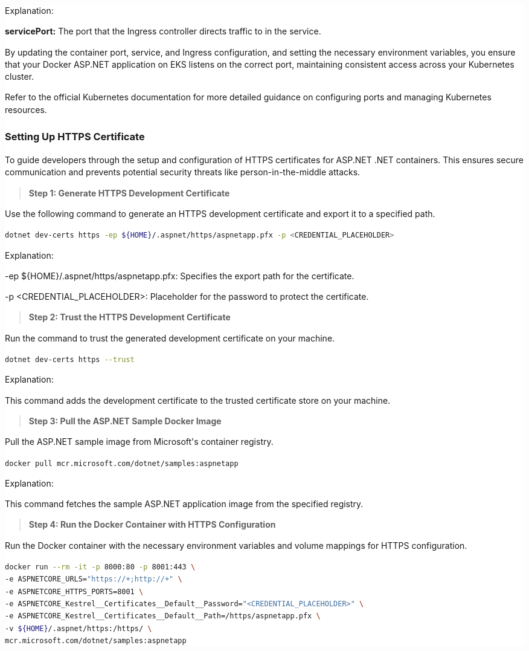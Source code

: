 Explanation:

**servicePort:** The port that the Ingress controller directs traffic to in the service.

By updating the container port, service, and Ingress configuration, and setting the necessary environment variables, you ensure that your Docker ASP.NET application on EKS listens on the correct port, maintaining consistent access across your Kubernetes cluster.

Refer to the official Kubernetes documentation for more detailed guidance on configuring ports and managing Kubernetes resources.

### Setting Up HTTPS Certificate

To guide developers through the setup and configuration of HTTPS certificates for ASP.NET .NET containers. This ensures secure communication and prevents potential security threats like person-in-the-middle attacks.

> __Step 1: Generate HTTPS Development Certificate__

Use the following command to generate an HTTPS development certificate and export it to a specified path.

```bash
dotnet dev-certs https -ep ${HOME}/.aspnet/https/aspnetapp.pfx -p <CREDENTIAL_PLACEHOLDER>
```

Explanation:

-ep ${HOME}/.aspnet/https/aspnetapp.pfx: Specifies the export path for the certificate.

-p <CREDENTIAL_PLACEHOLDER>: Placeholder for the password to protect the certificate.

> __Step 2: Trust the HTTPS Development Certificate__

Run the command to trust the generated development certificate on your machine.

```bash
dotnet dev-certs https --trust
```

Explanation:

This command adds the development certificate to the trusted certificate store on your machine.

> __Step 3: Pull the ASP.NET Sample Docker Image__

Pull the ASP.NET sample image from Microsoft's container registry.

```bash
docker pull mcr.microsoft.com/dotnet/samples:aspnetapp
```

Explanation:

This command fetches the sample ASP.NET application image from the specified registry.

> __Step 4: Run the Docker Container with HTTPS Configuration__

Run the Docker container with the necessary environment variables and volume mappings for HTTPS configuration.

```bash
docker run --rm -it -p 8000:80 -p 8001:443 \
-e ASPNETCORE_URLS="https://+;http://+" \
-e ASPNETCORE_HTTPS_PORTS=8001 \
-e ASPNETCORE_Kestrel__Certificates__Default__Password="<CREDENTIAL_PLACEHOLDER>" \
-e ASPNETCORE_Kestrel__Certificates__Default__Path=/https/aspnetapp.pfx \
-v ${HOME}/.aspnet/https:/https/ \
mcr.microsoft.com/dotnet/samples:aspnetapp
```
